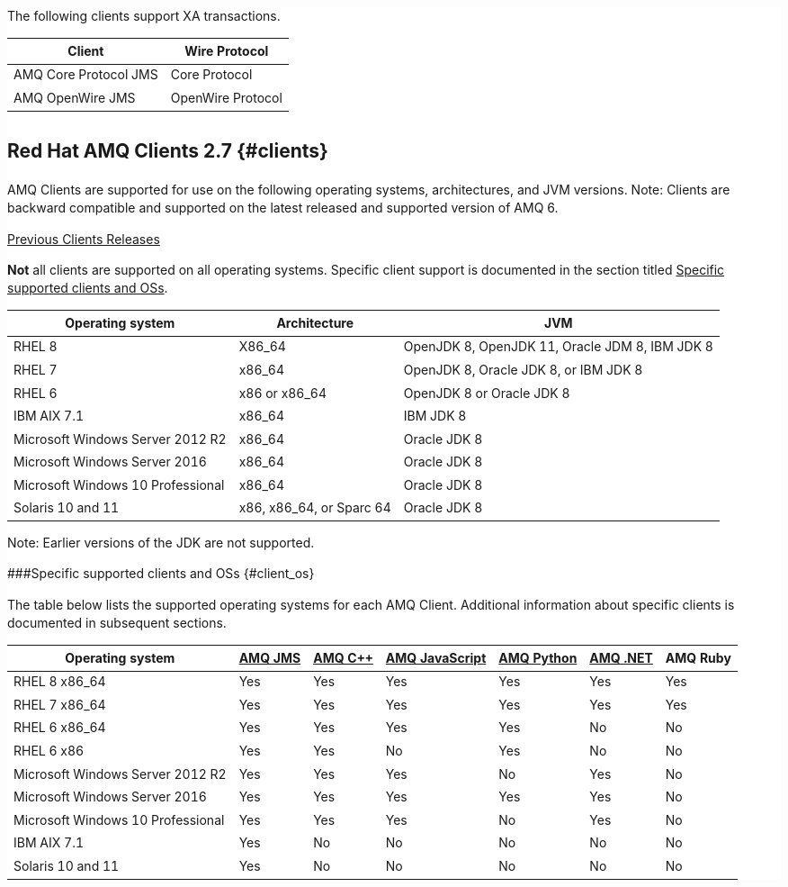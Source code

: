 The following clients support XA transactions.

| Client                | Wire Protocol     |
| --------------------- | ----------------- |
| AMQ Core Protocol JMS | Core Protocol     |
| AMQ OpenWire JMS      | OpenWire Protocol |

##  Red Hat AMQ Clients 2.7 {#clients}

AMQ Clients are supported for use on the following operating systems, architectures, and JVM versions.  Note:  Clients are backward compatible and supported on the latest released and supported version of AMQ 6.

[Previous Clients Releases](https://access.redhat.com/articles/5043041)

**Not** all clients are supported on all operating systems. Specific client support is documented in the section titled [Specific supported clients and OSs](#client_os).

| Operating system                  | Architecture             | JVM                                            |
| --------------------------------- | ------------------------ | ---------------------------------------------- |
| RHEL 8                            | X86_64                   | OpenJDK 8, OpenJDK 11, Oracle JDM 8, IBM JDK 8 |
| RHEL 7                            | x86_64                   | OpenJDK 8, Oracle JDK 8, or IBM JDK 8          |
| RHEL 6                            | x86 or x86_64            | OpenJDK 8 or Oracle JDK 8                      |
| IBM AIX 7.1                       | x86_64                   | IBM JDK 8                                      |
| Microsoft Windows Server 2012 R2  | x86_64                   | Oracle JDK 8                                   |
| Microsoft Windows Server 2016     | x86_64                   | Oracle JDK 8                                   |
| Microsoft Windows 10 Professional | x86_64                   | Oracle JDK 8                                   |
| Solaris 10 and 11                 | x86, x86_64, or Sparc 64 | Oracle JDK 8                                   |

Note: Earlier versions of the JDK are not supported.

###Specific supported clients and OSs {#client_os}

The table below lists the supported operating systems for each AMQ Client. Additional information about specific clients is documented in subsequent sections.

| Operating system                  | [AMQ JMS](#jms_details) | [AMQ C++](#cpp_details) | [AMQ JavaScript](#javascript_details) | [AMQ Python](#python_details) | [AMQ .NET](#net_details) | AMQ Ruby |
| --------------------------------- | ----------------------- | ----------------------- | ------------------------------------- | ----------------------------- | ------------------------ | -------- |
| RHEL 8 x86_64                     | Yes                     | Yes                     | Yes                                   | Yes                           | Yes                      | Yes      |
| RHEL 7 x86_64                     | Yes                     | Yes                     | Yes                                   | Yes                           | Yes                      | Yes      |
| RHEL 6 x86_64                     | Yes                     | Yes                     | Yes                                   | Yes                           | No                       | No       |
| RHEL 6 x86                        | Yes                     | Yes                     | No                                    | Yes                           | No                       | No       |
| Microsoft Windows Server 2012 R2  | Yes                     | Yes                     | Yes                                   | No                            | Yes                      | No       |
| Microsoft Windows Server 2016     | Yes                     | Yes                     | Yes                                   | Yes                           | Yes                      | No       |
| Microsoft Windows 10 Professional | Yes                     | Yes                     | Yes                                   | No                            | Yes                      | No       |
| IBM AIX 7.1                       | Yes                     | No                      | No                                    | No                            | No                       | No       |
| Solaris 10 and 11                 | Yes                     | No                      | No                                    | No                            | No                       | No       |
